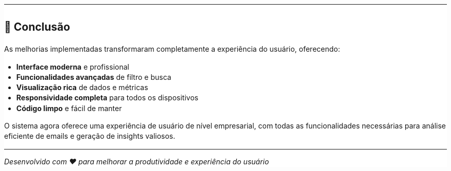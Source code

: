 ```
```

---

## 🎉 Conclusão

As melhorias implementadas transformaram completamente a experiência do usuário, oferecendo:

- **Interface moderna** e profissional
- **Funcionalidades avançadas** de filtro e busca
- **Visualização rica** de dados e métricas
- **Responsividade completa** para todos os dispositivos
- **Código limpo** e fácil de manter

O sistema agora oferece uma experiência de usuário de nível empresarial, com todas as funcionalidades necessárias para análise eficiente de emails e geração de insights valiosos.

---

*Desenvolvido com ❤️ para melhorar a produtividade e experiência do usuário*
